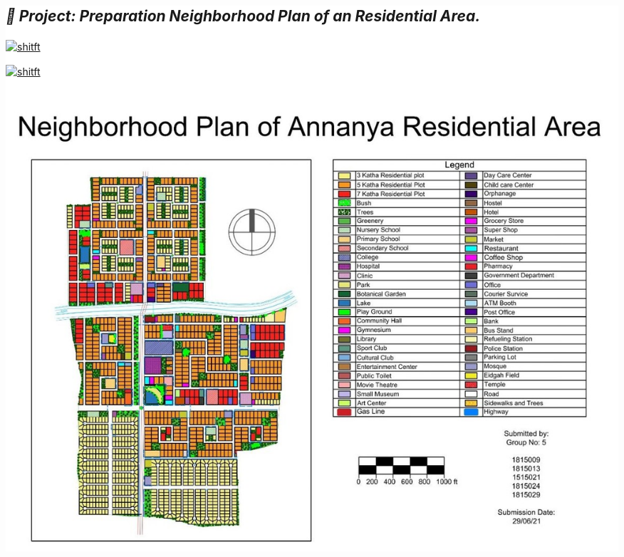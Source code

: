 ## <i>**📘 Project:** Preparation Neighborhood Plan of an Residential Area. </i> <br>
[![shitft](https://img.shields.io/static/v1?label=Project%20Presentation&message=%20&color=FFD700&style=for-the-badge)](presentation.pdf) <br>

[![shitft](https://img.shields.io/static/v1?label=Project%20Report&message=%20&color=0A66C2&style=for-the-badge)](Report.pdf) <br>
<br>
<p align="left">
    <img src="./1.jpg" alt="Social and Resource Map" width="100%">
</p>

<p align="left">